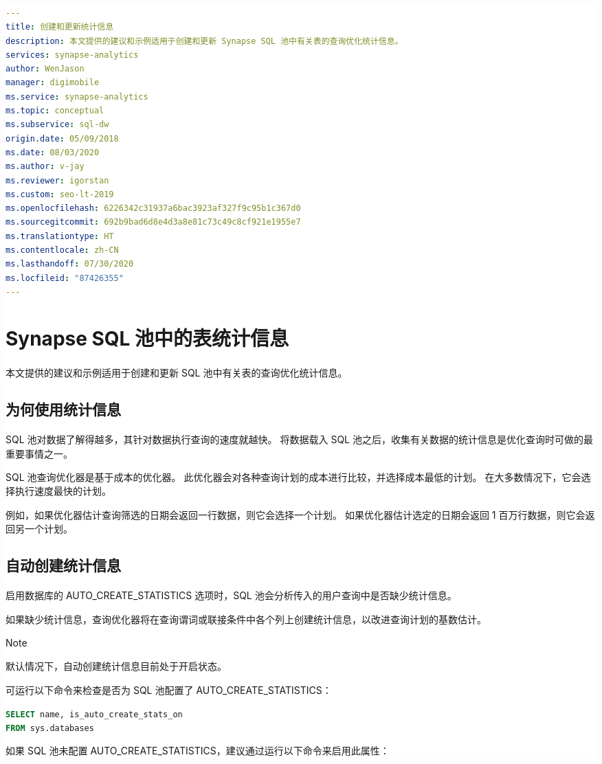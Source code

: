 ```yaml
---
title: 创建和更新统计信息
description: 本文提供的建议和示例适用于创建和更新 Synapse SQL 池中有关表的查询优化统计信息。
services: synapse-analytics
author: WenJason
manager: digimobile
ms.service: synapse-analytics
ms.topic: conceptual
ms.subservice: sql-dw
origin.date: 05/09/2018
ms.date: 08/03/2020
ms.author: v-jay
ms.reviewer: igorstan
ms.custom: seo-lt-2019
ms.openlocfilehash: 6226342c31937a6bac3923af327f9c95b1c367d0
ms.sourcegitcommit: 692b9bad6d8e4d3a8e81c73c49c8cf921e1955e7
ms.translationtype: HT
ms.contentlocale: zh-CN
ms.lasthandoff: 07/30/2020
ms.locfileid: "87426355"
---
```

# <a name="table-statistics-in-synapse-sql-pool"></a>Synapse SQL 池中的表统计信息

本文提供的建议和示例适用于创建和更新 SQL 池中有关表的查询优化统计信息。

## <a name="why-use-statistics"></a>为何使用统计信息

SQL 池对数据了解得越多，其针对数据执行查询的速度就越快。 将数据载入 SQL 池之后，收集有关数据的统计信息是优化查询时可做的最重要事情之一。

SQL 池查询优化器是基于成本的优化器。 此优化器会对各种查询计划的成本进行比较，并选择成本最低的计划。 在大多数情况下，它会选择执行速度最快的计划。

例如，如果优化器估计查询筛选的日期会返回一行数据，则它会选择一个计划。 如果优化器估计选定的日期会返回 1 百万行数据，则它会返回另一个计划。

## <a name="automatic-creation-of-statistic"></a>自动创建统计信息

启用数据库的 AUTO_CREATE_STATISTICS 选项时，SQL 池会分析传入的用户查询中是否缺少统计信息。

如果缺少统计信息，查询优化器将在查询谓词或联接条件中各个列上创建统计信息，以改进查询计划的基数估计。

> [!NOTE]
> 默认情况下，自动创建统计信息目前处于开启状态。

可运行以下命令来检查是否为 SQL 池配置了 AUTO_CREATE_STATISTICS：

```sql
SELECT name, is_auto_create_stats_on
FROM sys.databases
```

如果 SQL 池未配置 AUTO_CREATE_STATISTICS，建议通过运行以下命令来启用此属性：
